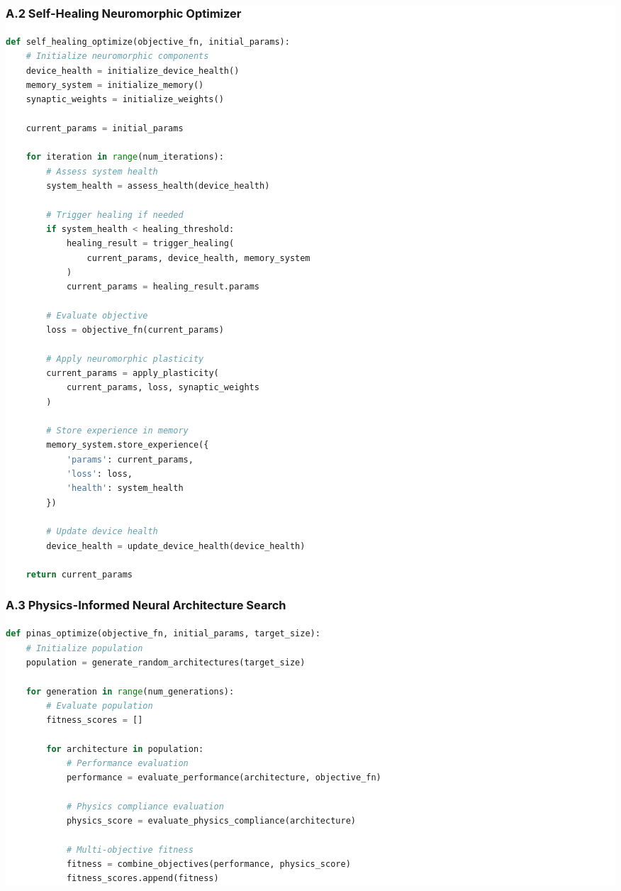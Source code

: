 ### A.2 Self-Healing Neuromorphic Optimizer

```python
def self_healing_optimize(objective_fn, initial_params):
    # Initialize neuromorphic components
    device_health = initialize_device_health()
    memory_system = initialize_memory()
    synaptic_weights = initialize_weights()
    
    current_params = initial_params
    
    for iteration in range(num_iterations):
        # Assess system health
        system_health = assess_health(device_health)
        
        # Trigger healing if needed
        if system_health < healing_threshold:
            healing_result = trigger_healing(
                current_params, device_health, memory_system
            )
            current_params = healing_result.params
        
        # Evaluate objective
        loss = objective_fn(current_params)
        
        # Apply neuromorphic plasticity
        current_params = apply_plasticity(
            current_params, loss, synaptic_weights
        )
        
        # Store experience in memory
        memory_system.store_experience({
            'params': current_params,
            'loss': loss,
            'health': system_health
        })
        
        # Update device health
        device_health = update_device_health(device_health)
    
    return current_params
```

### A.3 Physics-Informed Neural Architecture Search

```python
def pinas_optimize(objective_fn, initial_params, target_size):
    # Initialize population
    population = generate_random_architectures(target_size)
    
    for generation in range(num_generations):
        # Evaluate population
        fitness_scores = []
        
        for architecture in population:
            # Performance evaluation
            performance = evaluate_performance(architecture, objective_fn)
            
            # Physics compliance evaluation
            physics_score = evaluate_physics_compliance(architecture)
            
            # Multi-objective fitness
            fitness = combine_objectives(performance, physics_score)
            fitness_scores.append(fitness)
```